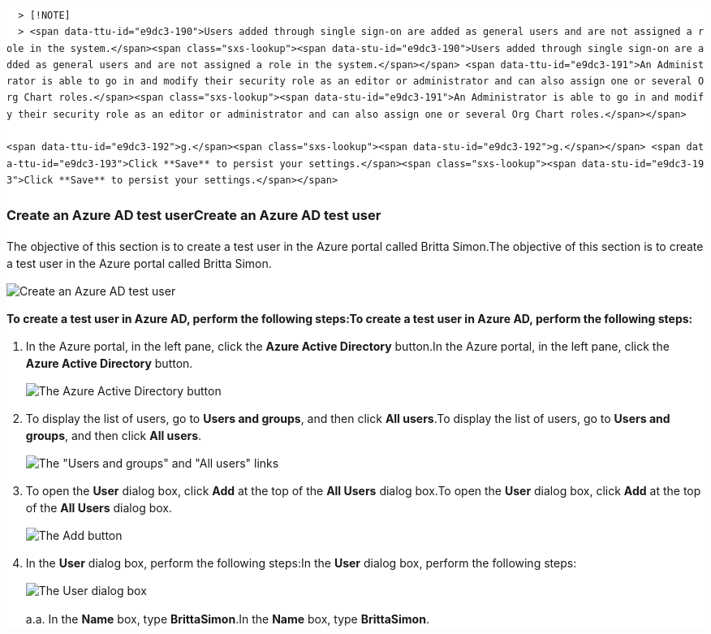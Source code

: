       > [!NOTE]
      > <span data-ttu-id="e9dc3-190">Users added through single sign-on are added as general users and are not assigned a role in the system.</span><span class="sxs-lookup"><span data-stu-id="e9dc3-190">Users added through single sign-on are added as general users and are not assigned a role in the system.</span></span> <span data-ttu-id="e9dc3-191">An Administrator is able to go in and modify their security role as an editor or administrator and can also assign one or several Org Chart roles.</span><span class="sxs-lookup"><span data-stu-id="e9dc3-191">An Administrator is able to go in and modify their security role as an editor or administrator and can also assign one or several Org Chart roles.</span></span> 

    <span data-ttu-id="e9dc3-192">g.</span><span class="sxs-lookup"><span data-stu-id="e9dc3-192">g.</span></span> <span data-ttu-id="e9dc3-193">Click **Save** to persist your settings.</span><span class="sxs-lookup"><span data-stu-id="e9dc3-193">Click **Save** to persist your settings.</span></span>

### <a name="create-an-azure-ad-test-user"></a><span data-ttu-id="e9dc3-194">Create an Azure AD test user</span><span class="sxs-lookup"><span data-stu-id="e9dc3-194">Create an Azure AD test user</span></span>

<span data-ttu-id="e9dc3-195">The objective of this section is to create a test user in the Azure portal called Britta Simon.</span><span class="sxs-lookup"><span data-stu-id="e9dc3-195">The objective of this section is to create a test user in the Azure portal called Britta Simon.</span></span>

   ![Create an Azure AD test user][100]

<span data-ttu-id="e9dc3-197">**To create a test user in Azure AD, perform the following steps:**</span><span class="sxs-lookup"><span data-stu-id="e9dc3-197">**To create a test user in Azure AD, perform the following steps:**</span></span>

1. <span data-ttu-id="e9dc3-198">In the Azure portal, in the left pane, click the **Azure Active Directory** button.</span><span class="sxs-lookup"><span data-stu-id="e9dc3-198">In the Azure portal, in the left pane, click the **Azure Active Directory** button.</span></span>

    ![The Azure Active Directory button](./media/waywedo-tutorial/create_aaduser_01.png)

2. <span data-ttu-id="e9dc3-200">To display the list of users, go to **Users and groups**, and then click **All users**.</span><span class="sxs-lookup"><span data-stu-id="e9dc3-200">To display the list of users, go to **Users and groups**, and then click **All users**.</span></span>

    ![The "Users and groups" and "All users" links](./media/waywedo-tutorial/create_aaduser_02.png)

3. <span data-ttu-id="e9dc3-202">To open the **User** dialog box, click **Add** at the top of the **All Users** dialog box.</span><span class="sxs-lookup"><span data-stu-id="e9dc3-202">To open the **User** dialog box, click **Add** at the top of the **All Users** dialog box.</span></span>

    ![The Add button](./media/waywedo-tutorial/create_aaduser_03.png)

4. <span data-ttu-id="e9dc3-204">In the **User** dialog box, perform the following steps:</span><span class="sxs-lookup"><span data-stu-id="e9dc3-204">In the **User** dialog box, perform the following steps:</span></span>

    ![The User dialog box](./media/waywedo-tutorial/create_aaduser_04.png)

    <span data-ttu-id="e9dc3-206">a.</span><span class="sxs-lookup"><span data-stu-id="e9dc3-206">a.</span></span> <span data-ttu-id="e9dc3-207">In the **Name** box, type **BrittaSimon**.</span><span class="sxs-lookup"><span data-stu-id="e9dc3-207">In the **Name** box, type **BrittaSimon**.</span></span>


[1]: ./media/waywedo-tutorial/tutorial_general_01.png
[2]: ./media/waywedo-tutorial/tutorial_general_02.png
[3]: ./media/waywedo-tutorial/tutorial_general_03.png
[4]: ./media/waywedo-tutorial/tutorial_general_04.png
[100]: ./media/waywedo-tutorial/tutorial_general_100.png
[200]: ./media/waywedo-tutorial/tutorial_general_200.png
[201]: ./media/waywedo-tutorial/tutorial_general_201.png
[202]: ./media/waywedo-tutorial/tutorial_general_202.png
[203]: ./media/waywedo-tutorial/tutorial_general_203.png